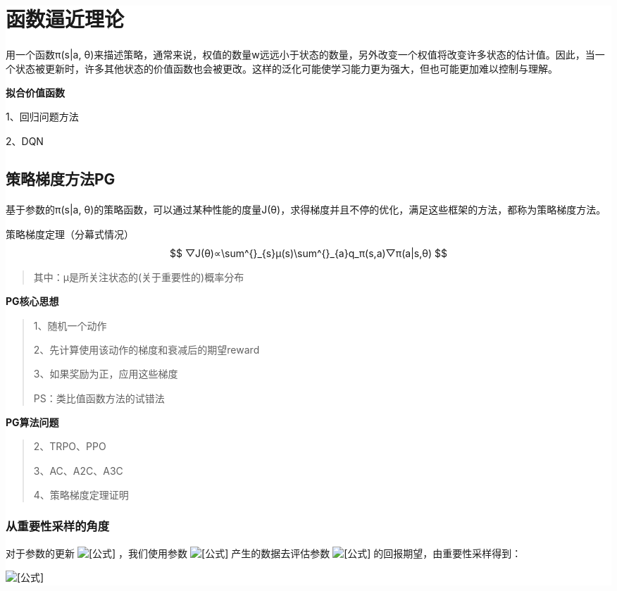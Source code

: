 

# 函数逼近理论

用一个函数π(s|a, θ)来描述策略，通常来说，权值的数量w远远小于状态的数量，另外改变一个权值将改变许多状态的估计值。因此，当一个状态被更新时，许多其他状态的价值函数也会被更改。这样的泛化可能使学习能力更为强大，但也可能更加难以控制与理解。



**拟合价值函数**

1、回归问题方法

2、DQN



## 策略梯度方法PG

基于参数的π(s|a, θ)的策略函数，可以通过某种性能的度量J(θ)，求得梯度并且不停的优化，满足这些框架的方法，都称为策略梯度方法。

策略梯度定理（分幕式情况）
$$
▽J(θ)∝\sum^{}_{s}μ(s)\sum^{}_{a}q_π(s,a)▽π(a|s,θ)
$$

> 其中：μ是所关注状态的(关于重要性的)概率分布



**PG核心思想**

> 1、随机一个动作
>
> 2、先计算使用该动作的梯度和衰减后的期望reward
>
> 3、如果奖励为正，应用这些梯度
>
> PS：类比值函数方法的试错法



**PG算法问题**

> 2、TRPO、PPO
>
> 3、AC、A2C、A3C
>
> 4、策略梯度定理证明



### 从重要性采样的角度

对于参数的更新 ![[公式]](https://www.zhihu.com/equation?tex=%5Ctheta_%7Bold%7D%5Crightarrow%5Ctheta) ，我们使用参数 ![[公式]](https://www.zhihu.com/equation?tex=%5Ctheta_%7Bold%7D) 产生的数据去评估参数 ![[公式]](https://www.zhihu.com/equation?tex=%5Ctheta) 的回报期望，由重要性采样得到：

![[公式]](https://www.zhihu.com/equation?tex=%5Cbegin%7Balign%2A%7D++U%5Cleft%28+%5Ctheta+%5Cright%29+%26%3D%5Csum_%7B%5Ctau%7Dp_%5Ctheta%5Cleft%28+%5Ctau+%5Cright%29R%5Cleft%28+%5Ctau+%5Cright%29%5C%5C+%26%3D%5Csum_%7B%5Ctau%7Dp_%7B%5Ctheta_%7Bold%7D%7D%5Cleft%28+%5Ctau+%5Cright%29%5Cfrac%7Bp_%5Ctheta%5Cleft%28+%5Ctau+%5Cright%29%7D%7Bp_%7B%5Ctheta_%7Bold%7D%7D%5Cleft%28+%5Ctau+%5Cright%29%7DR%5Cleft%28+%5Ctau+%5Cright%29%5C%5C+%26%3D%7B%5CBbb+E%7D_%7B%5Ctau%5Csim+p_%7B%5Ctheta_%7B%5Ctextrm%7Bold%7D%7D%7D%7D%5Cleft%5B+%5Cfrac%7Bp_%5Ctheta%5Cleft%28+%5Ctau+%5Cright%29%7D%7Bp_%7B%5Ctheta_%7Bold%7D%7D%5Cleft%28+%5Ctau+%5Cright%29%7DR%5Cleft%28+%5Ctau+%5Cright%29+%5Cright%5D%5C%5C+%5Cend%7Balign%2A%7D+)
